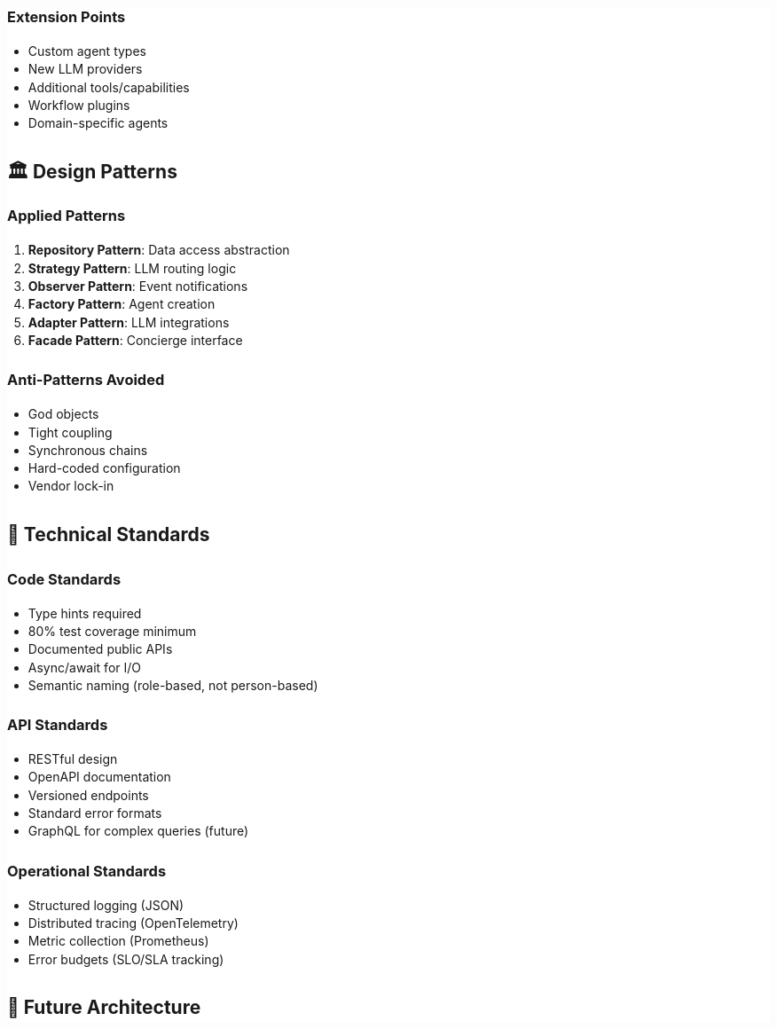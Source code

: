 ### Extension Points
- Custom agent types
- New LLM providers
- Additional tools/capabilities
- Workflow plugins
- Domain-specific agents

## 🏛️ Design Patterns

### Applied Patterns
1. **Repository Pattern**: Data access abstraction
2. **Strategy Pattern**: LLM routing logic
3. **Observer Pattern**: Event notifications
4. **Factory Pattern**: Agent creation
5. **Adapter Pattern**: LLM integrations
6. **Facade Pattern**: Concierge interface

### Anti-Patterns Avoided
- God objects
- Tight coupling
- Synchronous chains
- Hard-coded configuration
- Vendor lock-in

## 📐 Technical Standards

### Code Standards
- Type hints required
- 80% test coverage minimum
- Documented public APIs
- Async/await for I/O
- Semantic naming (role-based, not person-based)

### API Standards
- RESTful design
- OpenAPI documentation
- Versioned endpoints
- Standard error formats
- GraphQL for complex queries (future)

### Operational Standards
- Structured logging (JSON)
- Distributed tracing (OpenTelemetry)
- Metric collection (Prometheus)
- Error budgets (SLO/SLA tracking)

## 🔮 Future Architecture
